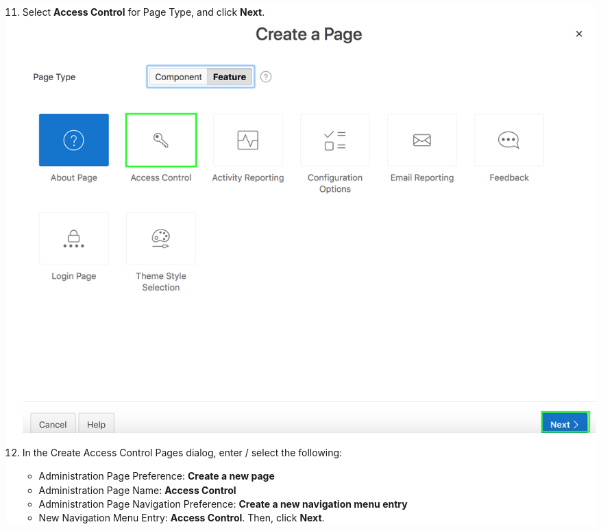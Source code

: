 11.	Select **Access Control** for Page Type, and click **Next**.
    ![](images/13/3_11.png)

12.	In the Create Access Control Pages dialog, enter / select the following:
    -	Administration Page Preference: **Create a new page**
    -	Administration Page Name: **Access Control**
    -	Administration Page Navigation Preference: **Create a new navigation menu entry**
    -	New Navigation Menu Entry: **Access Control**. 
    Then, click **Next**.